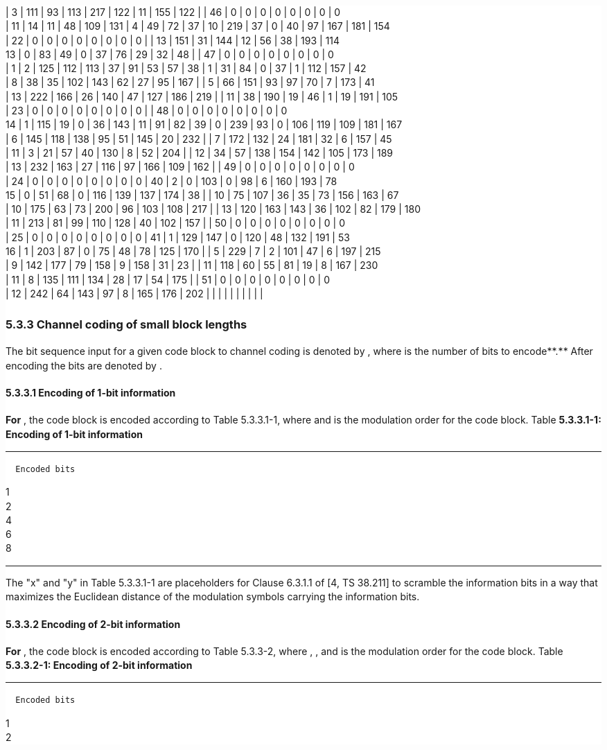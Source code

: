 | 3 | 111 | 93 | 113 | 217 | 122 | 11 | 155 | 122 |  | 46 | 0 | 0 | 0 | 0 | 0 | 0 | 0 | 0  
| 11 | 14 | 11 | 48 | 109 | 131 | 4 | 49 | 72 | 37 | 10 | 219 | 37 | 0 | 40 | 97 | 167 | 181 | 154  
| 22 | 0 | 0 | 0 | 0 | 0 | 0 | 0 | 0 |  | 13 | 151 | 31 | 144 | 12 | 56 | 38 | 193 | 114  
13 | 0 | 83 | 49 | 0 | 37 | 76 | 29 | 32 | 48 |  | 47 | 0 | 0 | 0 | 0 | 0 | 0 | 0 | 0  
| 1 | 2 | 125 | 112 | 113 | 37 | 91 | 53 | 57 | 38 | 1 | 31 | 84 | 0 | 37 | 1 | 112 | 157 | 42  
| 8 | 38 | 35 | 102 | 143 | 62 | 27 | 95 | 167 |  | 5 | 66 | 151 | 93 | 97 | 70 | 7 | 173 | 41  
| 13 | 222 | 166 | 26 | 140 | 47 | 127 | 186 | 219 |  | 11 | 38 | 190 | 19 | 46 | 1 | 19 | 191 | 105  
| 23 | 0 | 0 | 0 | 0 | 0 | 0 | 0 | 0 |  | 48 | 0 | 0 | 0 | 0 | 0 | 0 | 0 | 0  
14 | 1 | 115 | 19 | 0 | 36 | 143 | 11 | 91 | 82 | 39 | 0 | 239 | 93 | 0 | 106 | 119 | 109 | 181 | 167  
| 6 | 145 | 118 | 138 | 95 | 51 | 145 | 20 | 232 |  | 7 | 172 | 132 | 24 | 181 | 32 | 6 | 157 | 45  
| 11 | 3 | 21 | 57 | 40 | 130 | 8 | 52 | 204 |  | 12 | 34 | 57 | 138 | 154 | 142 | 105 | 173 | 189  
| 13 | 232 | 163 | 27 | 116 | 97 | 166 | 109 | 162 |  | 49 | 0 | 0 | 0 | 0 | 0 | 0 | 0 | 0  
| 24 | 0 | 0 | 0 | 0 | 0 | 0 | 0 | 0 | 40 | 2 | 0 | 103 | 0 | 98 | 6 | 160 | 193 | 78  
15 | 0 | 51 | 68 | 0 | 116 | 139 | 137 | 174 | 38 |  | 10 | 75 | 107 | 36 | 35 | 73 | 156 | 163 | 67  
| 10 | 175 | 63 | 73 | 200 | 96 | 103 | 108 | 217 |  | 13 | 120 | 163 | 143 | 36 | 102 | 82 | 179 | 180  
| 11 | 213 | 81 | 99 | 110 | 128 | 40 | 102 | 157 |  | 50 | 0 | 0 | 0 | 0 | 0 | 0 | 0 | 0  
| 25 | 0 | 0 | 0 | 0 | 0 | 0 | 0 | 0 | 41 | 1 | 129 | 147 | 0 | 120 | 48 | 132 | 191 | 53  
16 | 1 | 203 | 87 | 0 | 75 | 48 | 78 | 125 | 170 |  | 5 | 229 | 7 | 2 | 101 | 47 | 6 | 197 | 215  
| 9 | 142 | 177 | 79 | 158 | 9 | 158 | 31 | 23 |  | 11 | 118 | 60 | 55 | 81 | 19 | 8 | 167 | 230  
| 11 | 8 | 135 | 111 | 134 | 28 | 17 | 54 | 175 |  | 51 | 0 | 0 | 0 | 0 | 0 | 0 | 0 | 0  
| 12 | 242 | 64 | 143 | 97 | 8 | 165 | 176 | 202 |  |  |  |  |  |  |  |  |  |   
### 5.3.3 Channel coding of small block lengths
The bit sequence input for a given code block to channel coding is denoted by
, where is the number of bits to encode**.** After encoding the bits are
denoted by .
#### 5.3.3.1 Encoding of 1-bit information
**For** , the code block is encoded according to Table 5.3.3.1-1, where and is
the modulation order for the code block.
Table **5.3.3.1-1: Encoding of 1-bit information**
* * *
      Encoded bits
1  
2  
4  
6  
8
* * *
The \"x\" and \"y\" in Table 5.3.3.1-1 are placeholders for Clause 6.3.1.1 of
[4, TS 38.211] to scramble the information bits in a way that maximizes the
Euclidean distance of the modulation symbols carrying the information bits.
#### 5.3.3.2 Encoding of 2-bit information
**For** , the code block is encoded according to Table 5.3.3-2, where , , and
is the modulation order for the code block.
Table **5.3.3.2-1: Encoding of 2-bit information**
* * *
      Encoded bits
1  
2  